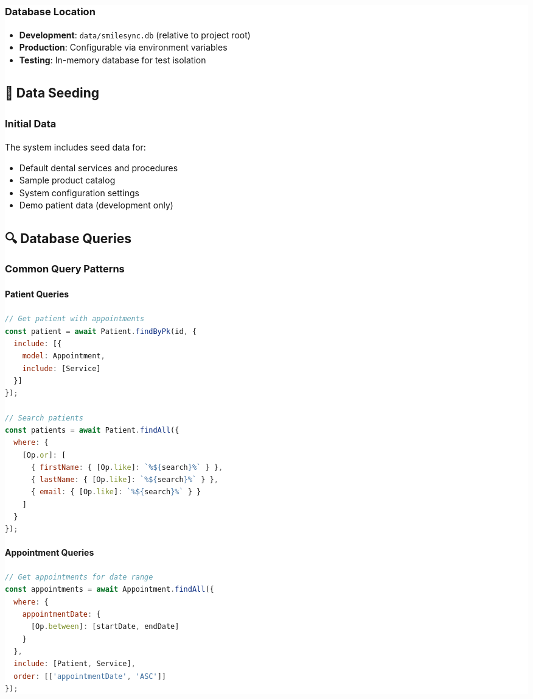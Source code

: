 ### Database Location
- **Development**: `data/smilesync.db` (relative to project root)
- **Production**: Configurable via environment variables
- **Testing**: In-memory database for test isolation

## 🌱 Data Seeding

### Initial Data
The system includes seed data for:
- Default dental services and procedures
- Sample product catalog
- System configuration settings
- Demo patient data (development only)

## 🔍 Database Queries

### Common Query Patterns

#### Patient Queries
```javascript
// Get patient with appointments
const patient = await Patient.findByPk(id, {
  include: [{
    model: Appointment,
    include: [Service]
  }]
});

// Search patients
const patients = await Patient.findAll({
  where: {
    [Op.or]: [
      { firstName: { [Op.like]: `%${search}%` } },
      { lastName: { [Op.like]: `%${search}%` } },
      { email: { [Op.like]: `%${search}%` } }
    ]
  }
});
```

#### Appointment Queries
```javascript
// Get appointments for date range
const appointments = await Appointment.findAll({
  where: {
    appointmentDate: {
      [Op.between]: [startDate, endDate]
    }
  },
  include: [Patient, Service],
  order: [['appointmentDate', 'ASC']]
});
```
